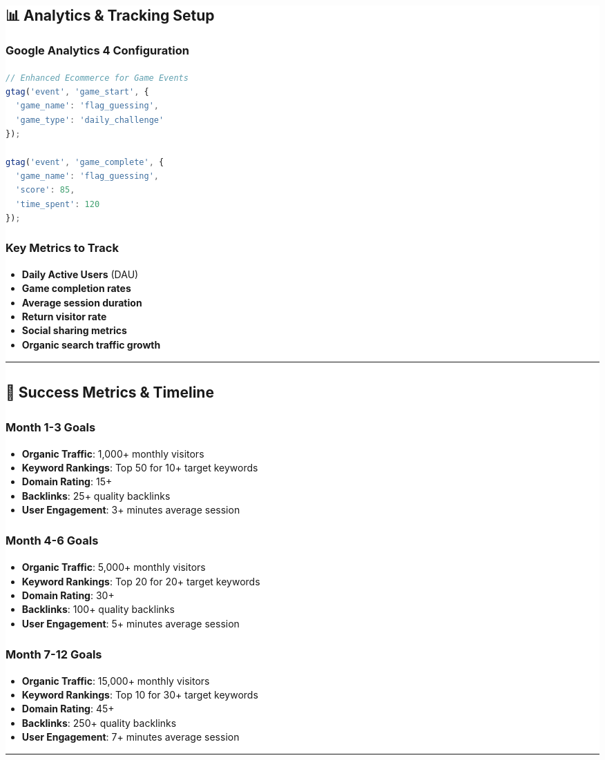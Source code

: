 
## 📊 **Analytics & Tracking Setup**

### **Google Analytics 4 Configuration**
```javascript
// Enhanced Ecommerce for Game Events
gtag('event', 'game_start', {
  'game_name': 'flag_guessing',
  'game_type': 'daily_challenge'
});

gtag('event', 'game_complete', {
  'game_name': 'flag_guessing',
  'score': 85,
  'time_spent': 120
});
```

### **Key Metrics to Track**
- **Daily Active Users** (DAU)
- **Game completion rates**
- **Average session duration**
- **Return visitor rate**
- **Social sharing metrics**
- **Organic search traffic growth**

---

## 🎯 **Success Metrics & Timeline**

### **Month 1-3 Goals**
- **Organic Traffic**: 1,000+ monthly visitors
- **Keyword Rankings**: Top 50 for 10+ target keywords
- **Domain Rating**: 15+
- **Backlinks**: 25+ quality backlinks
- **User Engagement**: 3+ minutes average session

### **Month 4-6 Goals**
- **Organic Traffic**: 5,000+ monthly visitors
- **Keyword Rankings**: Top 20 for 20+ target keywords
- **Domain Rating**: 30+
- **Backlinks**: 100+ quality backlinks
- **User Engagement**: 5+ minutes average session

### **Month 7-12 Goals**
- **Organic Traffic**: 15,000+ monthly visitors
- **Keyword Rankings**: Top 10 for 30+ target keywords
- **Domain Rating**: 45+
- **Backlinks**: 250+ quality backlinks
- **User Engagement**: 7+ minutes average session

---